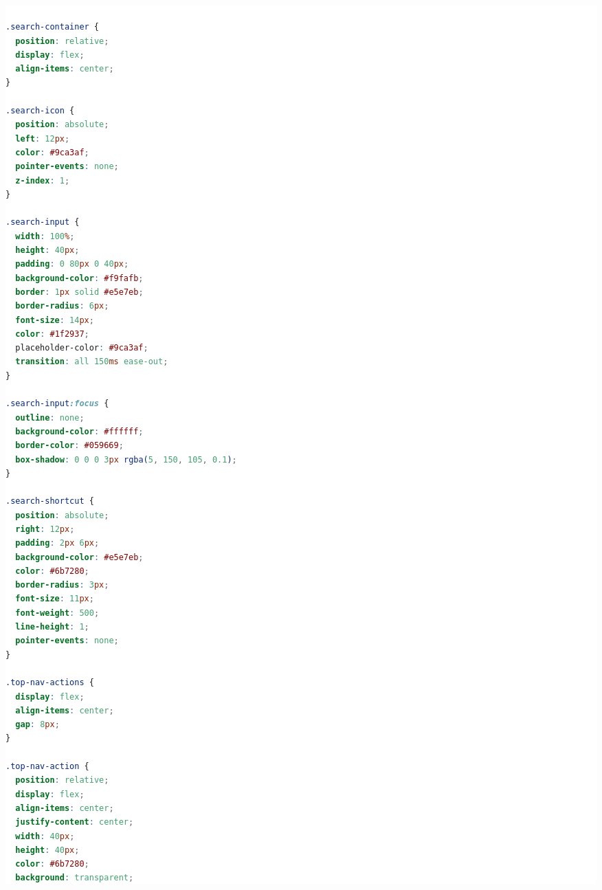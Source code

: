 ```css

.search-container {
  position: relative;
  display: flex;
  align-items: center;
}

.search-icon {
  position: absolute;
  left: 12px;
  color: #9ca3af;
  pointer-events: none;
  z-index: 1;
}

.search-input {
  width: 100%;
  height: 40px;
  padding: 0 80px 0 40px;
  background-color: #f9fafb;
  border: 1px solid #e5e7eb;
  border-radius: 6px;
  font-size: 14px;
  color: #1f2937;
  placeholder-color: #9ca3af;
  transition: all 150ms ease-out;
}

.search-input:focus {
  outline: none;
  background-color: #ffffff;
  border-color: #059669;
  box-shadow: 0 0 0 3px rgba(5, 150, 105, 0.1);
}

.search-shortcut {
  position: absolute;
  right: 12px;
  padding: 2px 6px;
  background-color: #e5e7eb;
  color: #6b7280;
  border-radius: 3px;
  font-size: 11px;
  font-weight: 500;
  line-height: 1;
  pointer-events: none;
}

.top-nav-actions {
  display: flex;
  align-items: center;
  gap: 8px;
}

.top-nav-action {
  position: relative;
  display: flex;
  align-items: center;
  justify-content: center;
  width: 40px;
  height: 40px;
  color: #6b7280;
  background: transparent;
```